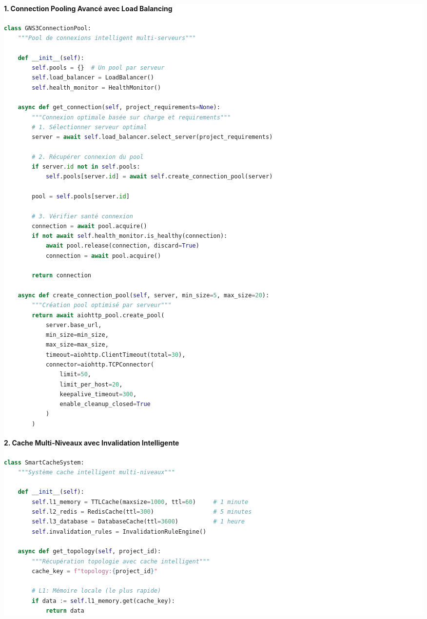 #### 1. **Connection Pooling Avancé avec Load Balancing**
```python
class GNS3ConnectionPool:
    """Pool de connexions intelligent multi-serveurs"""
    
    def __init__(self):
        self.pools = {}  # Un pool par serveur
        self.load_balancer = LoadBalancer()
        self.health_monitor = HealthMonitor()
        
    async def get_connection(self, project_requirements=None):
        """Connexion optimale basée sur charge et requirements"""
        # 1. Sélectionner serveur optimal
        server = await self.load_balancer.select_server(project_requirements)
        
        # 2. Récupérer connexion du pool
        if server.id not in self.pools:
            self.pools[server.id] = await self.create_connection_pool(server)
            
        pool = self.pools[server.id]
        
        # 3. Vérifier santé connexion
        connection = await pool.acquire()
        if not await self.health_monitor.is_healthy(connection):
            await pool.release(connection, discard=True)
            connection = await pool.acquire()
            
        return connection
    
    async def create_connection_pool(self, server, min_size=5, max_size=20):
        """Création pool optimisé par serveur"""
        return await aiohttp_pool.create_pool(
            server.base_url,
            min_size=min_size,
            max_size=max_size,
            timeout=aiohttp.ClientTimeout(total=30),
            connector=aiohttp.TCPConnector(
                limit=50,
                limit_per_host=20,
                keepalive_timeout=300,
                enable_cleanup_closed=True
            )
        )
```

#### 2. **Cache Multi-Niveaux avec Invalidation Intelligente**
```python
class SmartCacheSystem:
    """Système cache intelligent multi-niveaux"""
    
    def __init__(self):
        self.l1_memory = TTLCache(maxsize=1000, ttl=60)     # 1 minute
        self.l2_redis = RedisCache(ttl=300)                 # 5 minutes  
        self.l3_database = DatabaseCache(ttl=3600)          # 1 heure
        self.invalidation_rules = InvalidationRuleEngine()
        
    async def get_topology(self, project_id):
        """Récupération topologie avec cache intelligent"""
        cache_key = f"topology:{project_id}"
        
        # L1: Mémoire locale (le plus rapide)
        if data := self.l1_memory.get(cache_key):
            return data
```